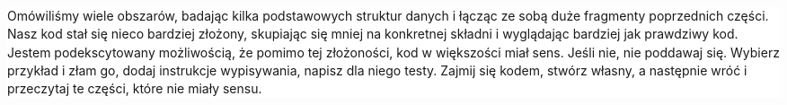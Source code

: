 Omówiliśmy wiele obszarów, badając kilka podstawowych struktur danych i łącząc ze sobą duże fragmenty poprzednich części. Nasz kod stał się nieco bardziej złożony, skupiając się mniej na konkretnej składni i wyglądając bardziej jak prawdziwy kod. Jestem podekscytowany możliwością, że pomimo tej złożoności, kod w większości miał sens. Jeśli nie, nie poddawaj się. Wybierz przykład i złam go, dodaj instrukcje wypisywania, napisz dla niego testy. Zajmij się kodem, stwórz własny, a następnie wróć i przeczytaj te części, które nie miały sensu.
